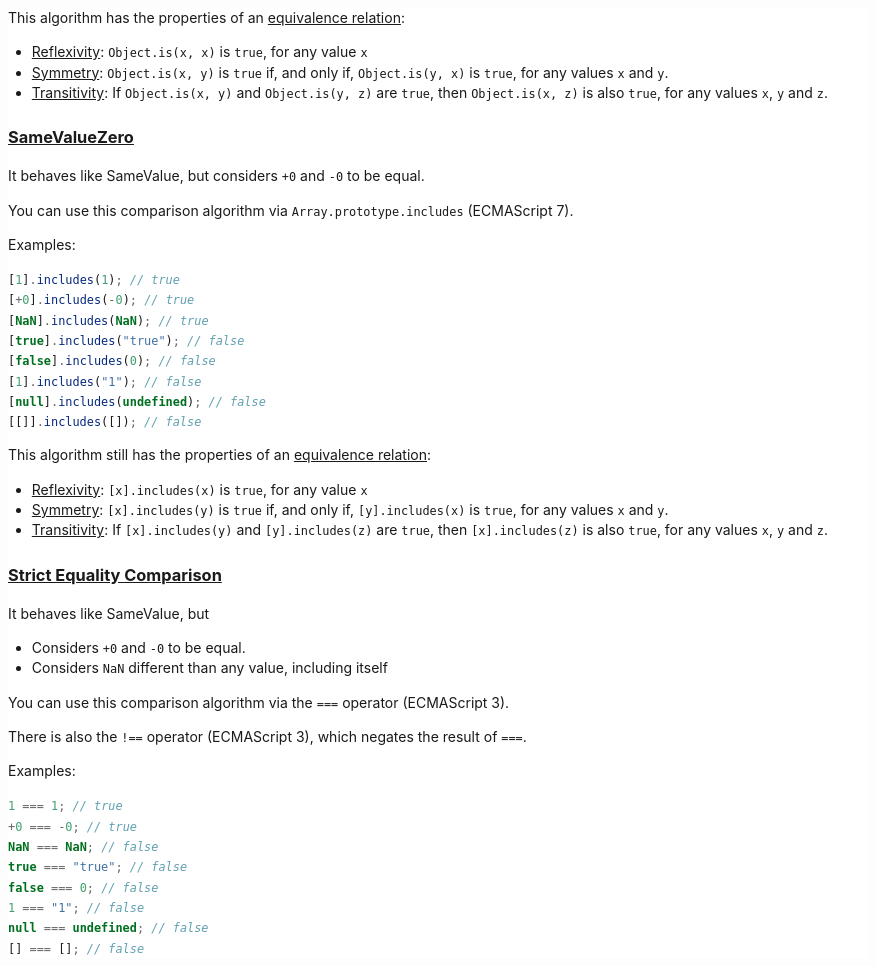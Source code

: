 This algorithm has the properties of an [equivalence relation](https://en.wikipedia.org/wiki/Equivalence_relation):

- [Reflexivity](https://en.wikipedia.org/wiki/Reflexive_relation): `Object.is(x, x)` is `true`, for any value `x`
- [Symmetry](https://en.wikipedia.org/wiki/Symmetric_relation): `Object.is(x, y)` is `true` if, and only if, `Object.is(y, x)` is `true`, for any values `x` and `y`.
- [Transitivity](https://en.wikipedia.org/wiki/Symmetric_relation): If `Object.is(x, y)` and `Object.is(y, z)` are `true`, then `Object.is(x, z)` is also `true`, for any values `x`, `y` and `z`.

### [**SameValueZero**](http://www.ecma-international.org/ecma-262/6.0/#sec-samevaluezero)

It behaves like SameValue, but considers `+0` and `-0` to be equal.

You can use this comparison algorithm via `Array.prototype.includes` (ECMAScript 7).

Examples:

```js
[1].includes(1); // true
[+0].includes(-0); // true
[NaN].includes(NaN); // true
[true].includes("true"); // false
[false].includes(0); // false
[1].includes("1"); // false
[null].includes(undefined); // false
[[]].includes([]); // false
```

This algorithm still has the properties of an [equivalence relation](https://en.wikipedia.org/wiki/Equivalence_relation):

- [Reflexivity](https://en.wikipedia.org/wiki/Reflexive_relation): `[x].includes(x)` is `true`, for any value `x`
- [Symmetry](https://en.wikipedia.org/wiki/Symmetric_relation): `[x].includes(y)` is `true` if, and only if, `[y].includes(x)` is `true`, for any values `x` and `y`.
- [Transitivity](https://en.wikipedia.org/wiki/Symmetric_relation): If `[x].includes(y)` and `[y].includes(z)` are `true`, then `[x].includes(z)` is also `true`, for any values `x`, `y` and `z`.

### [**Strict Equality Comparison**](http://www.ecma-international.org/ecma-262/6.0/#sec-strict-equality-comparison)

It behaves like SameValue, but

- Considers `+0` and `-0` to be equal.
- Considers `NaN` different than any value, including itself

You can use this comparison algorithm via the `===` operator (ECMAScript 3).

There is also the `!==` operator (ECMAScript 3), which negates the result of `===`.

Examples:

```js
1 === 1; // true
+0 === -0; // true
NaN === NaN; // false
true === "true"; // false
false === 0; // false
1 === "1"; // false
null === undefined; // false
[] === []; // false
```
